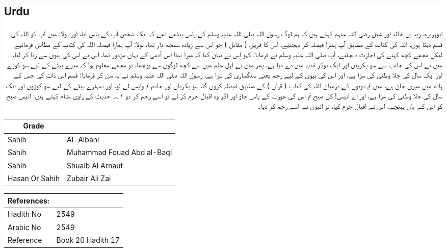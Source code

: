 ## Urdu


<div dir="rtl" lang="ur" style={{fontSize:'larger',backgroundColor:'#f8f9fa',padding:20}}>
ابوہریرہ، زید بن خالد اور شبل رضی اللہ عنہم کہتے ہیں کہ ہم لوگ رسول اللہ صلی اللہ علیہ وسلم کے پاس بیٹھے تھے کہ ایک شخص آپ کے پاس آیا، اور بولا: میں آپ کو اللہ کی قسم دیتا ہوں، اللہ کی کتاب کے مطابق آپ ہمارا فیصلہ کر دیجئیے، اس کا فریق ( مقابل ) جو اس سے زیادہ سمجھ دار تھا، بولا: آپ ہمارا فیصلہ اللہ کی کتاب کے مطابق فرمائیے لیکن مجھے کچھ کہنے کی اجازت دیجئیے، آپ صلی اللہ علیہ وسلم نے فرمایا: کہو اس نے بیان کیا کہ میرا بیٹا اس آدمی کے یہاں مزدور تھا، اس نے اس کی بیوی سے زنا کر لیا، میں نے اس کی جانب سے سو بکریاں اور ایک نوکر فدیہ میں دے دیا ہے، پھر میں نے اہل علم میں سے کچھ لوگوں سے پوچھا، تو مجھے معلوم ہوا کہ میرے بیٹے کے لیے سو کوڑے اور ایک سال کی جلا وطنی کی سزا ہے، اور اس کی بیوی کے لیے رجم یعنی سنگساری کی سزا ہے، رسول اللہ صلی اللہ علیہ وسلم نے یہ سن کر فرمایا: قسم اس ذات کی جس کے ہاتھ میں میری جان ہے، میں تم دونوں کے درمیان اللہ کی کتاب ( قرآن ) کے مطابق فیصلہ کروں گا، سو بکریاں اور خادم تم واپس لے لو، اور تمہارے بیٹے کے لیے سو کوڑوں اور ایک سال کی جلا وطنی کی سزا ہے، اور اے انیس! کل صبح تم اس کی عورت کے پاس جاؤ اور اگر وہ اقبال جرم کر لے تو اسے رجم کر دو ۱؎۔ حدیث کے راوی ہشام کہتے ہیں: انیس صبح کو اس کے ہاں پہنچے، اس نے اقبال جرم کیا، تو انہوں نے اسے رجم کر دیا۔
</div>
<div style={{backgroundColor:'#f8f9fa',padding:20, marginBottom: 10}}><table> <thead> <tr> <th>Grade</th> <th></th> </tr> </thead> <tbody> <tr><td>Sahih</td><td>Al-Albani</td></tr><tr><td>Sahih</td><td>Muhammad Fouad Abd al-Baqi</td></tr><tr><td>Sahih</td><td>Shuaib Al Arnaut</td></tr><tr><td>Hasan Or Sahih</td><td>Zubair Ali Zai</td></tr></tbody></table><table> <thead> <tr> <th>References:</th> <th></th> </tr> </thead> <tbody><tr><td>Hadith No</td><td>2549</td></tr><tr><td>Arabic No</td><td>2549</td></tr><tr><td>Reference</td><td>Book 20 Hadith 17</td></tr></tbody></table></div>